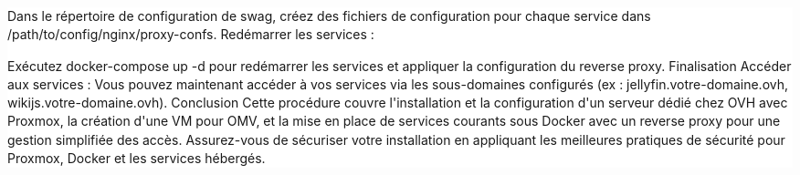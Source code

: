 Dans le répertoire de configuration de swag, créez des fichiers de configuration pour chaque service dans /path/to/config/nginx/proxy-confs.
Redémarrer les services :

Exécutez docker-compose up -d pour redémarrer les services et appliquer la configuration du reverse proxy.
Finalisation
Accéder aux services :
Vous pouvez maintenant accéder à vos services via les sous-domaines configurés (ex : jellyfin.votre-domaine.ovh, wikijs.votre-domaine.ovh).
Conclusion
Cette procédure couvre l'installation et la configuration d'un serveur dédié chez OVH avec Proxmox, la création d'une VM pour OMV, et la mise en place de services courants sous Docker avec un reverse proxy pour une gestion simplifiée des accès. Assurez-vous de sécuriser votre installation en appliquant les meilleures pratiques de sécurité pour Proxmox, Docker et les services hébergés.

#